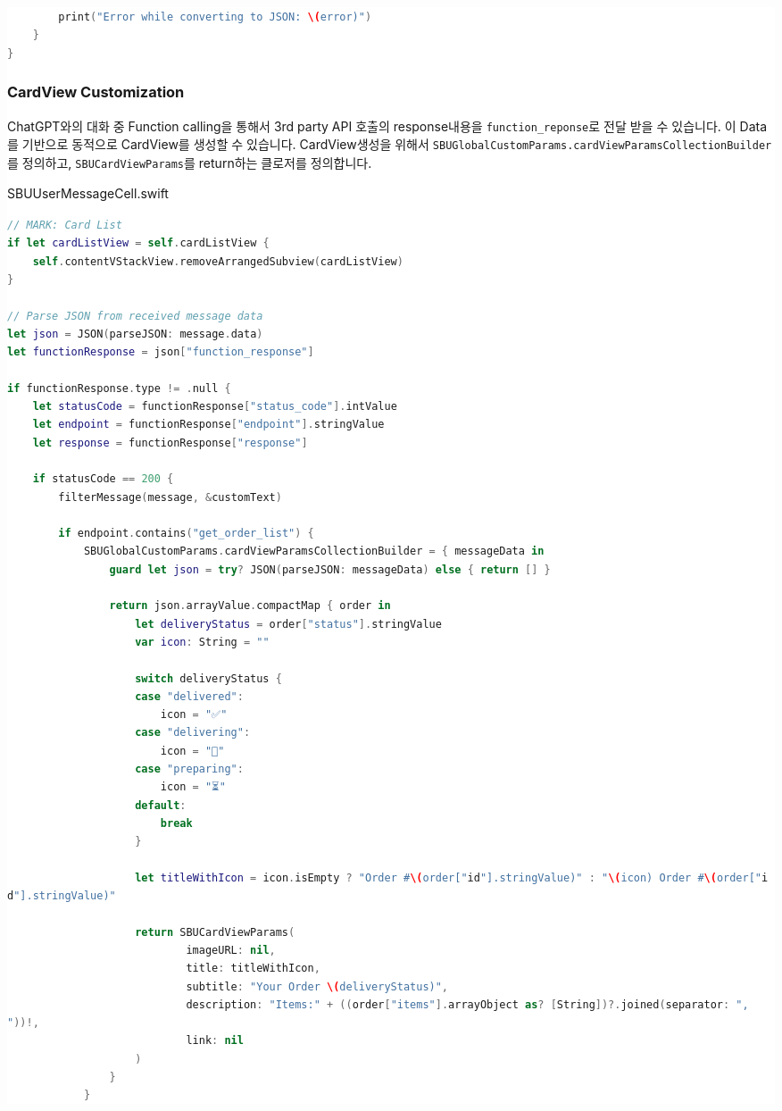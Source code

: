 ```swift
        print("Error while converting to JSON: \(error)")
    }
}
```

### CardView Customization

ChatGPT와의 대화 중 Function calling을 통해서 3rd party API 호출의 response내용을 `function_reponse`로 전달 받을 수 있습니다.
이 Data를 기반으로 동적으로 CardView를 생성할 수 있습니다.
CardView생성을 위해서 `SBUGlobalCustomParams.cardViewParamsCollectionBuilder`를 정의하고,
`SBUCardViewParams`를 return하는 클로저를 정의합니다.

SBUUserMessageCell.swift
```swift
// MARK: Card List
if let cardListView = self.cardListView {
    self.contentVStackView.removeArrangedSubview(cardListView)
}

// Parse JSON from received message data
let json = JSON(parseJSON: message.data)
let functionResponse = json["function_response"]

if functionResponse.type != .null {
    let statusCode = functionResponse["status_code"].intValue
    let endpoint = functionResponse["endpoint"].stringValue
    let response = functionResponse["response"]

    if statusCode == 200 {
        filterMessage(message, &customText)

        if endpoint.contains("get_order_list") {
            SBUGlobalCustomParams.cardViewParamsCollectionBuilder = { messageData in
                guard let json = try? JSON(parseJSON: messageData) else { return [] }

                return json.arrayValue.compactMap { order in
                    let deliveryStatus = order["status"].stringValue
                    var icon: String = ""

                    switch deliveryStatus {
                    case "delivered":
                        icon = "✅"
                    case "delivering":
                        icon = "🚚"
                    case "preparing":
                        icon = "⏳"
                    default:
                        break
                    }

                    let titleWithIcon = icon.isEmpty ? "Order #\(order["id"].stringValue)" : "\(icon) Order #\(order["id"].stringValue)"

                    return SBUCardViewParams(
                            imageURL: nil,
                            title: titleWithIcon,
                            subtitle: "Your Order \(deliveryStatus)",
                            description: "Items:" + ((order["items"].arrayObject as? [String])?.joined(separator: ", "))!,
                            link: nil
                    )
                }
            }
```